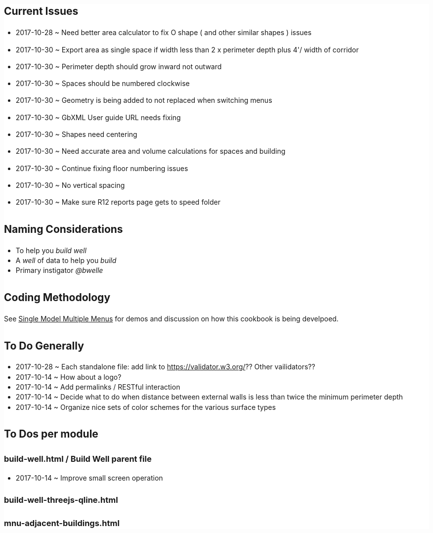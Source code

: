 

## Current Issues

* 2017-10-28 ~ Need better area calculator to fix O shape ( and other similar shapes ) issues

* 2017-10-30 ~ Export area as single space if width less than 2 x perimeter depth plus 4'/ width of corridor
* 2017-10-30 ~ Perimeter depth should grow inward not outward
* 2017-10-30 ~ Spaces should be numbered clockwise
* 2017-10-30 ~ Geometry is being added to not replaced when switching menus
* 2017-10-30 ~ GbXML User guide URL needs fixing
* 2017-10-30 ~ Shapes need centering
* 2017-10-30 ~ Need accurate area and volume calculations for spaces and building
* 2017-10-30 ~ Continue fixing floor numbering issues
* 2017-10-30 ~ No vertical spacing
* 2017-10-30 ~ Make sure R12 reports page gets to speed folder

## Naming Considerations

* To help you _build well_
* A _well_ of data to help you _build_
* Primary instigator _@bwelle_


## Coding Methodology

See [Single Model Multiple Menus]( https://ladybug-tools.github.io/spider/#sandbox/single-model-multiple-menu/README.md ) for demos and discussion on how this cookbook is being develpoed.


## To Do Generally

* 2017-10-28 ~ Each standalone file: add link to https://validator.w3.org/?? Other vailidators??
* 2017-10-14 ~ How about a logo?
* 2017-10-14 ~ Add permalinks / RESTful interaction
* 2017-10-14 ~ Decide what to do when distance between external walls is less than twice the minimum perimeter depth
* 2017-10-14 ~ Organize nice sets of color schemes for the various surface types


## To Dos per module

### build-well.html / Build Well parent file

* 2017-10-14 ~ Improve small screen operation


### build-well-threejs-qline.html


### mnu-adjacent-buildings.html
